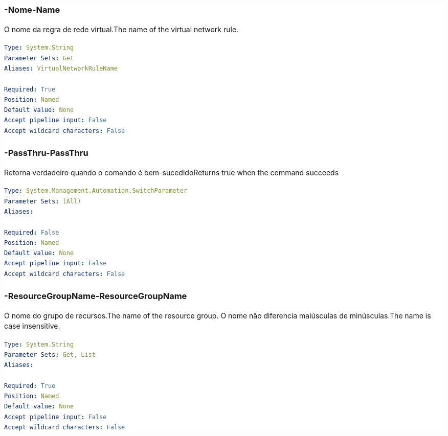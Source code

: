 ### <span data-ttu-id="adae6-122">-Nome</span><span class="sxs-lookup"><span data-stu-id="adae6-122">-Name</span></span>
<span data-ttu-id="adae6-123">O nome da regra de rede virtual.</span><span class="sxs-lookup"><span data-stu-id="adae6-123">The name of the virtual network rule.</span></span>

```yaml
Type: System.String
Parameter Sets: Get
Aliases: VirtualNetworkRuleName

Required: True
Position: Named
Default value: None
Accept pipeline input: False
Accept wildcard characters: False
```

### <span data-ttu-id="adae6-124">-PassThru</span><span class="sxs-lookup"><span data-stu-id="adae6-124">-PassThru</span></span>
<span data-ttu-id="adae6-125">Retorna verdadeiro quando o comando é bem-sucedido</span><span class="sxs-lookup"><span data-stu-id="adae6-125">Returns true when the command succeeds</span></span>

```yaml
Type: System.Management.Automation.SwitchParameter
Parameter Sets: (All)
Aliases:

Required: False
Position: Named
Default value: None
Accept pipeline input: False
Accept wildcard characters: False
```

### <span data-ttu-id="adae6-126">-ResourceGroupName</span><span class="sxs-lookup"><span data-stu-id="adae6-126">-ResourceGroupName</span></span>
<span data-ttu-id="adae6-127">O nome do grupo de recursos.</span><span class="sxs-lookup"><span data-stu-id="adae6-127">The name of the resource group.</span></span>
<span data-ttu-id="adae6-128">O nome não diferencia maiúsculas de minúsculas.</span><span class="sxs-lookup"><span data-stu-id="adae6-128">The name is case insensitive.</span></span>

```yaml
Type: System.String
Parameter Sets: Get, List
Aliases:

Required: True
Position: Named
Default value: None
Accept pipeline input: False
Accept wildcard characters: False
```
